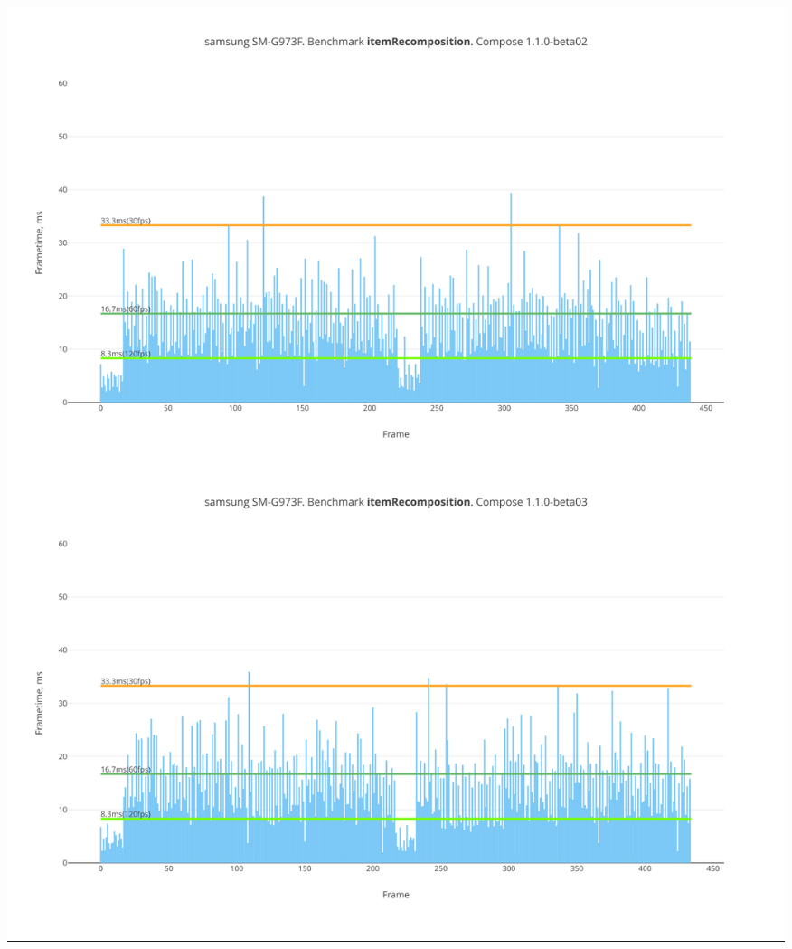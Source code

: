 ![compose_1.1.0-beta02_itemRecomposition_benchmark.svg](benchmark/compose_1.1.0-beta02_itemRecomposition_benchmark.svg)
![compose_1.1.0-beta03_itemRecomposition_benchmark.svg](benchmark/compose_1.1.0-beta03_itemRecomposition_benchmark.svg)

---